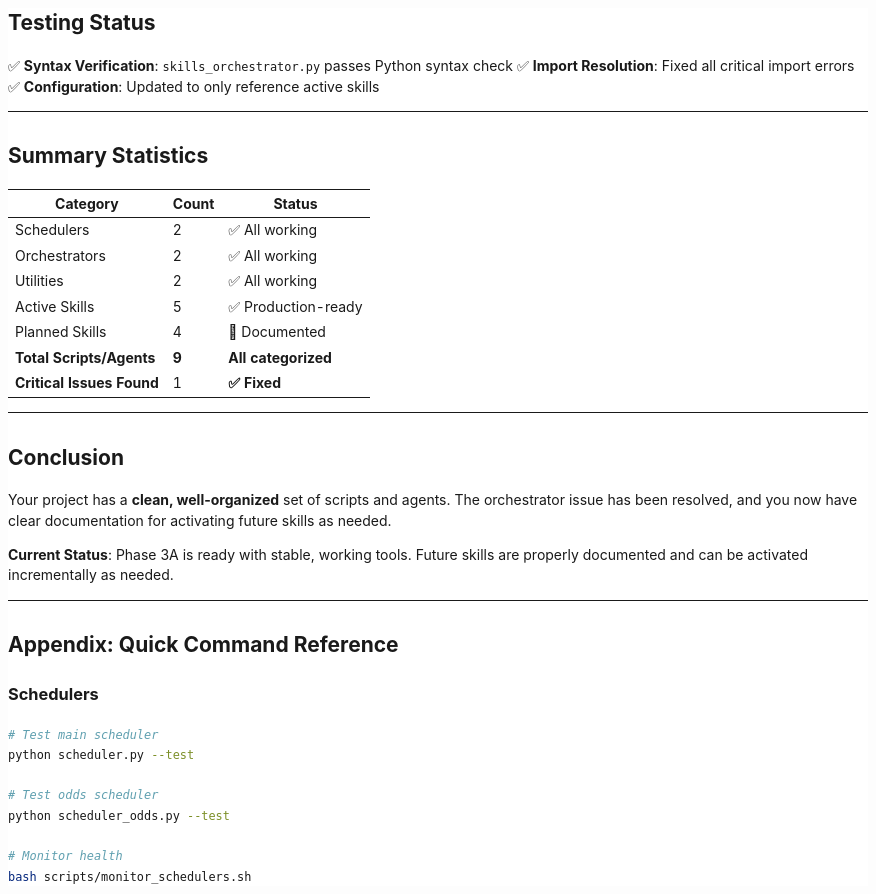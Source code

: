 
## Testing Status

✅ **Syntax Verification**: `skills_orchestrator.py` passes Python syntax check
✅ **Import Resolution**: Fixed all critical import errors
✅ **Configuration**: Updated to only reference active skills

---

## Summary Statistics

| Category | Count | Status |
|----------|-------|--------|
| Schedulers | 2 | ✅ All working |
| Orchestrators | 2 | ✅ All working |
| Utilities | 2 | ✅ All working |
| Active Skills | 5 | ✅ Production-ready |
| Planned Skills | 4 | 🚧 Documented |
| **Total Scripts/Agents** | **9** | **All categorized** |
| **Critical Issues Found** | 1 | **✅ Fixed** |

---

## Conclusion

Your project has a **clean, well-organized** set of scripts and agents. The orchestrator issue has been resolved, and you now have clear documentation for activating future skills as needed.

**Current Status**: Phase 3A is ready with stable, working tools. Future skills are properly documented and can be activated incrementally as needed.

---

## Appendix: Quick Command Reference

### Schedulers
```bash
# Test main scheduler
python scheduler.py --test

# Test odds scheduler
python scheduler_odds.py --test

# Monitor health
bash scripts/monitor_schedulers.sh
```
